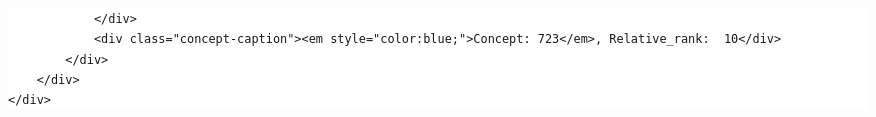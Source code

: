                 </div>
                <div class="concept-caption"><em style="color:blue;">Concept: 723</em>, Relative_rank:  10</div>
            </div>
        </div>
    </div>
</body>
</html>
